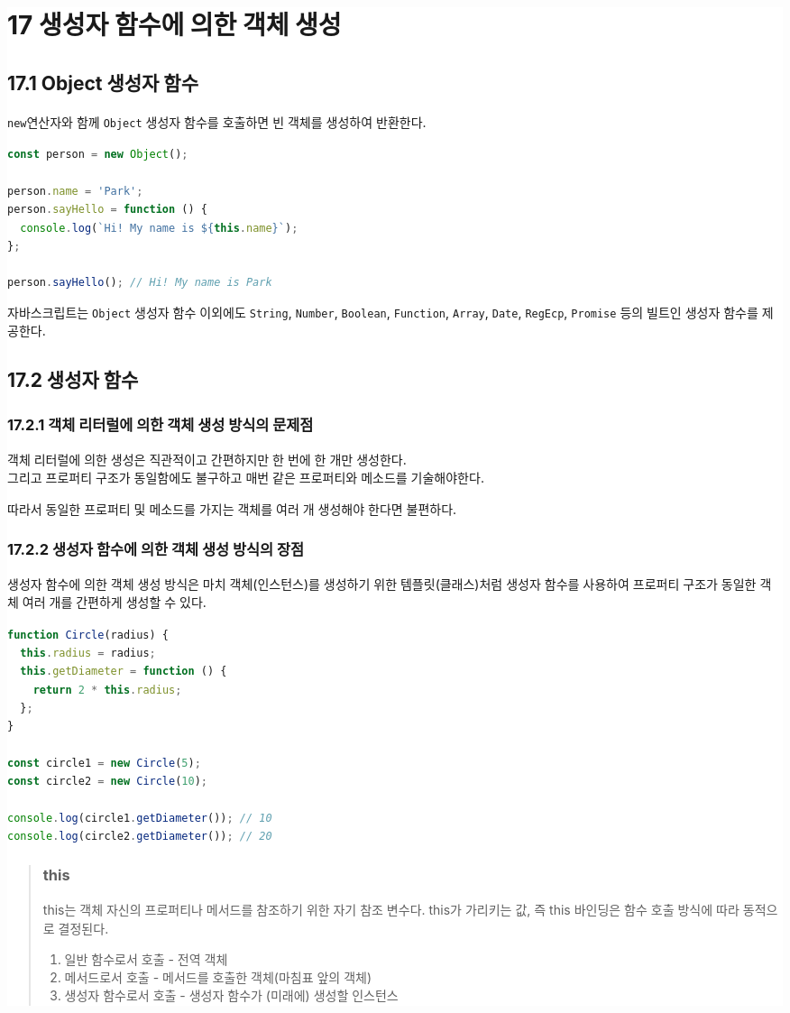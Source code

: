 # 17 생성자 함수에 의한 객체 생성

## 17.1 Object 생성자 함수

`new`연산자와 함께 `Object` 생성자 함수를 호출하면 빈 객체를 생성하여 반환한다.

```js
const person = new Object();

person.name = 'Park';
person.sayHello = function () {
  console.log(`Hi! My name is ${this.name}`);
};

person.sayHello(); // Hi! My name is Park
```

자바스크립트는 `Object` 생성자 함수 이외에도 `String`, `Number`, `Boolean`, `Function`, `Array`, `Date`, `RegEcp`, `Promise` 등의 빌트인 생성자 함수를 제공한다.

## 17.2 생성자 함수

### 17.2.1 객체 리터럴에 의한 객체 생성 방식의 문제점

객체 리터럴에 의한 생성은 직관적이고 간편하지만 한 번에 한 개만 생성한다.  
그리고 프로퍼티 구조가 동일함에도 불구하고 매번 같은 프로퍼티와 메소드를 기술해야한다.

따라서 동일한 프로퍼티 및 메소드를 가지는 객체를 여러 개 생성해야 한다면 불편하다.

### 17.2.2 생성자 함수에 의한 객체 생성 방식의 장점

생성자 함수에 의한 객체 생성 방식은 마치 객체(인스턴스)를 생성하기 위한 템플릿(클래스)처럼 생성자 함수를 사용하여 프로퍼티 구조가 동일한 객체 여러 개를 간편하게 생성할 수 있다.

```js
function Circle(radius) {
  this.radius = radius;
  this.getDiameter = function () {
    return 2 * this.radius;
  };
}

const circle1 = new Circle(5);
const circle2 = new Circle(10);

console.log(circle1.getDiameter()); // 10
console.log(circle2.getDiameter()); // 20
```

> ### this
>
> this는 객체 자신의 프로퍼티나 메서드를 참조하기 위한 자기 참조 변수다. this가 가리키는 값, 즉 this 바인딩은 함수 호출 방식에 따라 동적으로 결정된다.
>
> 1. 일반 함수로서 호출 - 전역 객체
> 2. 메서드로서 호출 - 메서드를 호출한 객체(마침표 앞의 객체)
> 3. 생성자 함수로서 호출 - 생성자 함수가 (미래에) 생성할 인스턴스
